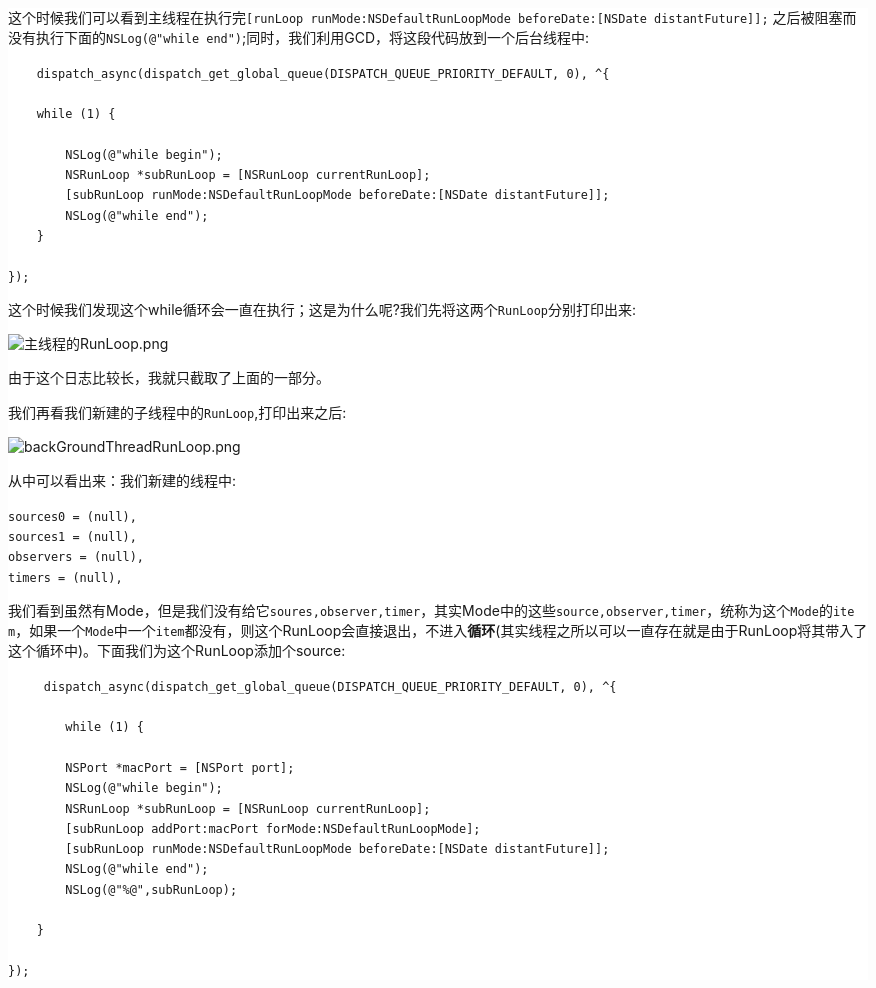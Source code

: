 这个时候我们可以看到主线程在执行完`[runLoop runMode:NSDefaultRunLoopMode beforeDate:[NSDate distantFuture]];` 之后被阻塞而没有执行下面的`NSLog(@"while end")`;同时，我们利用GCD，将这段代码放到一个后台线程中:

```
    dispatch_async(dispatch_get_global_queue(DISPATCH_QUEUE_PRIORITY_DEFAULT, 0), ^{

    while (1) {

        NSLog(@"while begin");
        NSRunLoop *subRunLoop = [NSRunLoop currentRunLoop];
        [subRunLoop runMode:NSDefaultRunLoopMode beforeDate:[NSDate distantFuture]];
        NSLog(@"while end");
    }

});

```

这个时候我们发现这个while循环会一直在执行；这是为什么呢?我们先将这两个`RunLoop`分别打印出来:

![主线程的RunLoop.png](http://upload-images.jianshu.io/upload_images/1464492-ed878ba36c82a6c4.png?imageMogr2/auto-orient/strip%7CimageView2/2/w/1240)


由于这个日志比较长，我就只截取了上面的一部分。

我们再看我们新建的子线程中的`RunLoop`,打印出来之后:

![backGroundThreadRunLoop.png](http://upload-images.jianshu.io/upload_images/1464492-e7078dc0e249facf.png?imageMogr2/auto-orient/strip%7CimageView2/2/w/1240)


从中可以看出来：我们新建的线程中:

```
sources0 = (null),
sources1 = (null),
observers = (null),
timers = (null),

```

我们看到虽然有Mode，但是我们没有给它`soures,observer,timer`，其实Mode中的这些`source,observer,timer`，统称为这个`Mode`的`item`，如果一个`Mode`中一个`item`都没有，则这个RunLoop会直接退出，不进入**循环**(其实线程之所以可以一直存在就是由于RunLoop将其带入了这个循环中)。下面我们为这个RunLoop添加个source:

```
     dispatch_async(dispatch_get_global_queue(DISPATCH_QUEUE_PRIORITY_DEFAULT, 0), ^{

        while (1) {

        NSPort *macPort = [NSPort port];
        NSLog(@"while begin");
        NSRunLoop *subRunLoop = [NSRunLoop currentRunLoop];
        [subRunLoop addPort:macPort forMode:NSDefaultRunLoopMode];
        [subRunLoop runMode:NSDefaultRunLoopMode beforeDate:[NSDate distantFuture]];
        NSLog(@"while end");
        NSLog(@"%@",subRunLoop);

    }    

});

```
